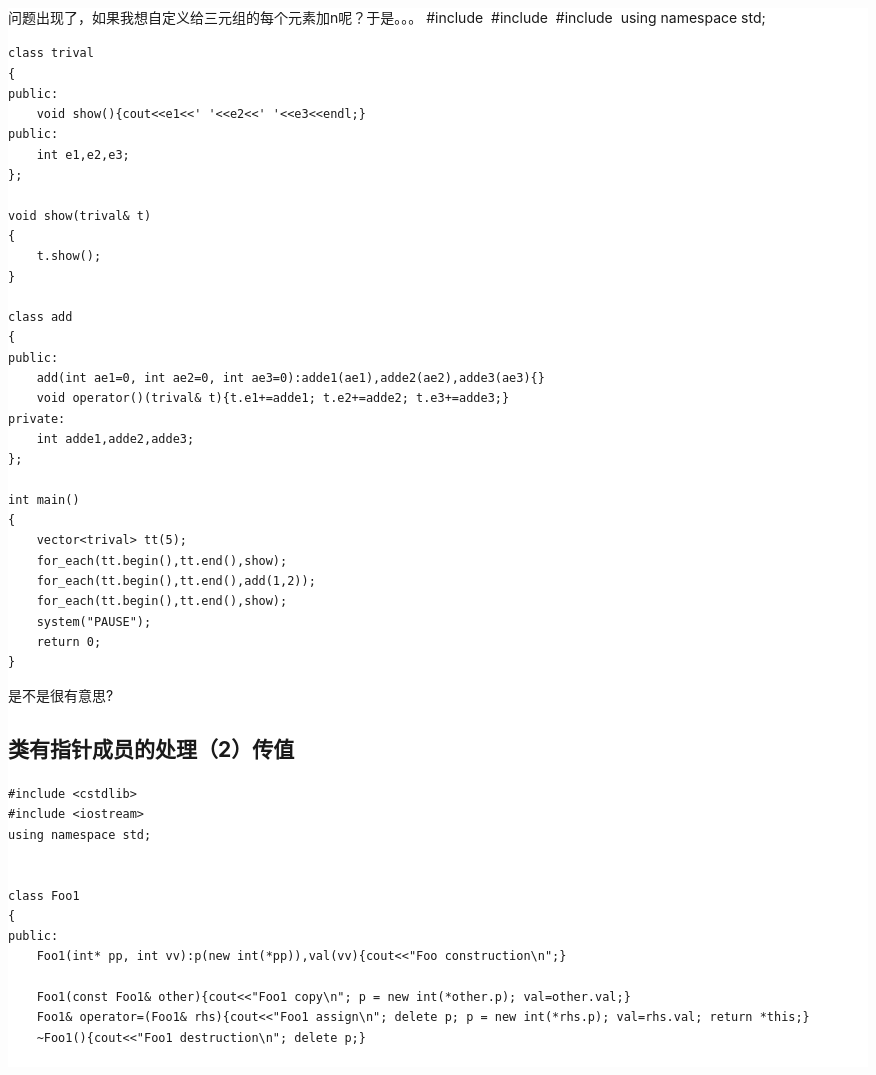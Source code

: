 问题出现了，如果我想自定义给三元组的每个元素加n呢？于是。。。
    #include <cstdlib>
    #include <iostream>
    #include <vector>
    using namespace std;
    
    class trival
    {
    public:
        void show(){cout<<e1<<' '<<e2<<' '<<e3<<endl;}
    public:
        int e1,e2,e3;
    };
    
    void show(trival& t)
    {
        t.show();    
    }
    
    class add
    {
    public:
        add(int ae1=0, int ae2=0, int ae3=0):adde1(ae1),adde2(ae2),adde3(ae3){}
        void operator()(trival& t){t.e1+=adde1; t.e2+=adde2; t.e3+=adde3;}
    private:
        int adde1,adde2,adde3;
    };
    
    int main()
    {
        vector<trival> tt(5);  
        for_each(tt.begin(),tt.end(),show);
        for_each(tt.begin(),tt.end(),add(1,2));
        for_each(tt.begin(),tt.end(),show);
        system("PAUSE");
        return 0;
    }


是不是很有意思?

## 类有指针成员的处理（2）传值
    #include <cstdlib>
    #include <iostream>
    using namespace std;
    
    
    class Foo1
    {
    public:
        Foo1(int* pp, int vv):p(new int(*pp)),val(vv){cout<<"Foo construction\n";}
        
        Foo1(const Foo1& other){cout<<"Foo1 copy\n"; p = new int(*other.p); val=other.val;}
        Foo1& operator=(Foo1& rhs){cout<<"Foo1 assign\n"; delete p; p = new int(*rhs.p); val=rhs.val; return *this;}
        ~Foo1(){cout<<"Foo1 destruction\n"; delete p;}
        